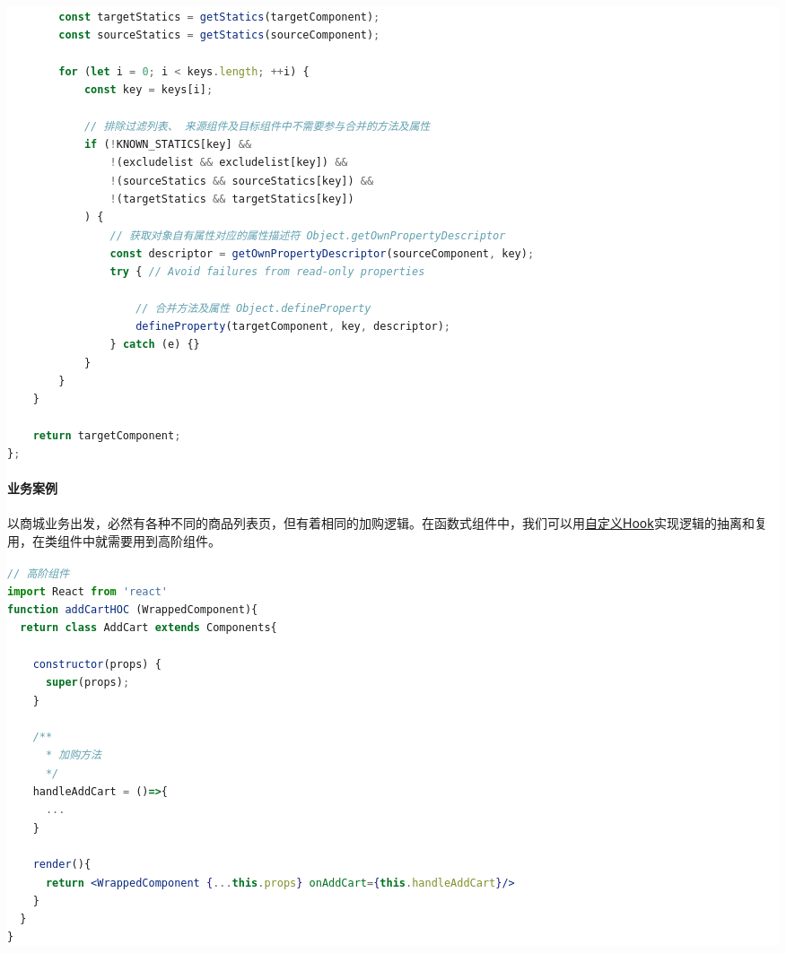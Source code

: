 ```javascript
        const targetStatics = getStatics(targetComponent);
        const sourceStatics = getStatics(sourceComponent);

        for (let i = 0; i < keys.length; ++i) {
            const key = keys[i];
          	
          	// 排除过滤列表、 来源组件及目标组件中不需要参与合并的方法及属性
            if (!KNOWN_STATICS[key] &&
                !(excludelist && excludelist[key]) &&
                !(sourceStatics && sourceStatics[key]) &&
                !(targetStatics && targetStatics[key])
            ) {
              	// 获取对象自有属性对应的属性描述符 Object.getOwnPropertyDescriptor
                const descriptor = getOwnPropertyDescriptor(sourceComponent, key);
                try { // Avoid failures from read-only properties

                  	// 合并方法及属性 Object.defineProperty
                    defineProperty(targetComponent, key, descriptor);
                } catch (e) {}
            }
        }
    }

    return targetComponent;
};

```



#### 业务案例

以商城业务出发，必然有各种不同的商品列表页，但有着相同的加购逻辑。在函数式组件中，我们可以用[自定义Hook](https://zh-hans.reactjs.org/docs/hooks-custom.html)实现逻辑的抽离和复用，在类组件中就需要用到高阶组件。

```jsx
// 高阶组件
import React from 'react'
function addCartHOC (WrappedComponent){
  return class AddCart extends Components{
    
    constructor(props) {
      super(props);
    }
    
    /**
      * 加购方法
      */
    handleAddCart = ()=>{
      ...
    }
    
    render(){
      return <WrappedComponent {...this.props} onAddCart={this.handleAddCart}/>
    }
  }
}
```
